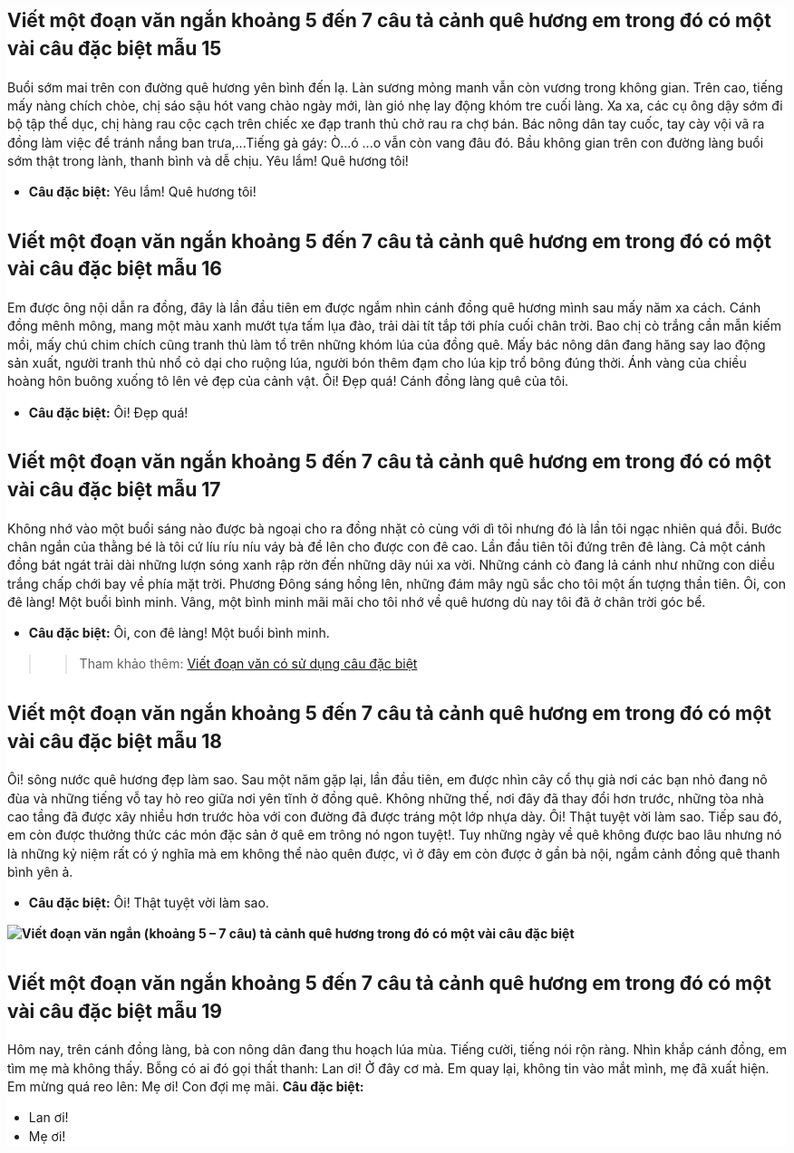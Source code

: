 ## **Viết một đoạn văn ngắn khoảng 5 đến 7 câu tả cảnh quê hương em trong đó có một vài câu đặc biệt mẫu 15**
Buổi sớm mai trên con đường quê hương yên bình đến lạ. Làn sương mỏng manh vẫn còn vương trong không gian. Trên cao, tiếng mấy nàng chích chòe, chị sáo sậu hót vang chào ngày mới, làn gió nhẹ lay động khóm tre cuối làng. Xa xa, các cụ ông dậy sớm đi bộ tập thể dục, chị hàng rau cộc cạch trên chiếc xe đạp tranh thủ chở rau ra chợ bán. Bác nông dân tay cuốc, tay cày vội vã ra đồng làm việc để tránh nắng ban trưa,...Tiếng gà gáy: Ò...ó ...o vẫn còn vang đâu đó. Bầu không gian trên con đường làng buổi sớm thật trong lành, thanh bình và dễ chịu. Yêu lắm\! Quê hương tôi\!
  * **Câu đặc biệt:** Yêu lắm\! Quê hương tôi\!

## **Viết một đoạn văn ngắn khoảng 5 đến 7 câu tả cảnh quê hương em trong đó có một vài câu đặc biệt mẫu 16**
Em được ông nội dẫn ra đồng, đây là lần đầu tiên em được ngắm nhìn cánh đồng quê hương mình sau mấy năm xa cách. Cánh đồng mênh mông, mang một màu xanh mướt tựa tấm lụa đào, trải dài tít tắp tới phía cuối chân trời. Bao chị cò trắng cần mẫn kiếm mồi, mấy chú chim chích cũng tranh thủ làm tổ trên những khóm lúa của đồng quê. Mấy bác nông dân đang hăng say lao động sản xuất, người tranh thủ nhổ cỏ dại cho ruộng lúa, người bón thêm đạm cho lúa kịp trổ bông đúng thời. Ánh vàng của chiều hoàng hôn buông xuống tô lên vẻ đẹp của cảnh vật. Ôi\! Đẹp quá\! Cánh đồng làng quê của tôi.
  * **Câu đặc biệt:** Ôi\! Đẹp quá\!

## **Viết một đoạn văn ngắn khoảng 5 đến 7 câu tả cảnh quê hương em trong đó có một vài câu đặc biệt mẫu 17**
Không nhớ vào một buổi sáng nào được bà ngoại cho ra đồng nhặt cỏ cùng với dì tôi nhưng đó là lần tôi ngạc nhiên quá đỗi. Bước chân ngắn của thằng bé là tôi cứ líu ríu níu váy bà để lên cho được con đê cao. Lần đầu tiên tôi đứng trên đê làng. Cả một cánh đồng bát ngát trải dài những lượn sóng xanh rập rờn đến những dãy núi xa vời. Những cánh cò đang lả cánh như những con diều trắng chấp chới bay về phía mặt trời. Phương Đông sáng hồng lên, những đám mây ngũ sắc cho tôi một ấn tượng thần tiên. Ôi, con đê làng\! Một buổi bình minh. Vâng, một bình minh mãi mãi cho tôi nhớ về quê hương dù nay tôi đã ở chân trời góc bể.
  * **Câu đặc biệt:** Ôi, con đê làng\! Một buổi bình minh.

>> Tham khảo thêm: [Viết đoạn văn có sử dụng câu đặc biệt](<https://vndoc.com/viet-doan-van-co-su-dung-cau-dac-biet-199766>)
## **Viết một đoạn văn ngắn khoảng 5 đến 7 câu tả cảnh quê hương em trong đó có một vài câu đặc biệt mẫu 18**
Ôi\! sông nước quê hương đẹp làm sao. Sau một năm gặp lại, lần đầu tiên, em được nhìn cây cổ thụ già nơi các bạn nhỏ đang nô đùa và những tiếng vỗ tay hò reo giữa nơi yên tĩnh ở đồng quê. Không những thế, nơi đây đã thay đổi hơn trước, những tòa nhà cao tầng đã được xây nhiều hơn trước hòa với con đường đã được tráng một lớp nhựa dày. Ôi\! Thật tuyệt vời làm sao. Tiếp sau đó, em còn được thưởng thức các món đặc sản ở quê em trông nó ngon tuyệt\!. Tuy những ngày về quê không được bao lâu nhưng nó là những kỷ niệm rất có ý nghĩa mà em không thể nào quên được, vì ở đây em còn được ở gần bà nội, ngắm cảnh đồng quê thanh bình yên ả.
  * **Câu đặc biệt:** Ôi\! Thật tuyệt vời làm sao.

**![Viết đoạn văn ngắn \(khoảng 5 – 7 câu\) tả cảnh quê hương trong đó có một vài câu đặc biệt](https://i.vdoc.vn/data/image/2020/02/21/viet-doan-van-ngan-khoang-5-7-cau-ta-canh-que-huong.jpg)**
## **Viết một đoạn văn ngắn khoảng 5 đến 7 câu tả cảnh quê hương em trong đó có một vài câu đặc biệt mẫu 19**
Hôm nay, trên cánh đồng làng, bà con nông dân đang thu hoạch lúa mùa. Tiếng cười, tiếng nói rộn ràng. Nhìn khắp cánh đồng, em tìm mẹ mà không thấy. Bỗng có ai đó gọi thất thanh: Lan ơi\! Ở đây cơ mà. Em quay lại, không tin vào mắt mình, mẹ đã xuất hiện. Em mừng quá reo lên: Mẹ ơi\! Con đợi mẹ mãi.
**Câu đặc biệt:**
  * Lan ơi\!
  * Mẹ ơi\!
